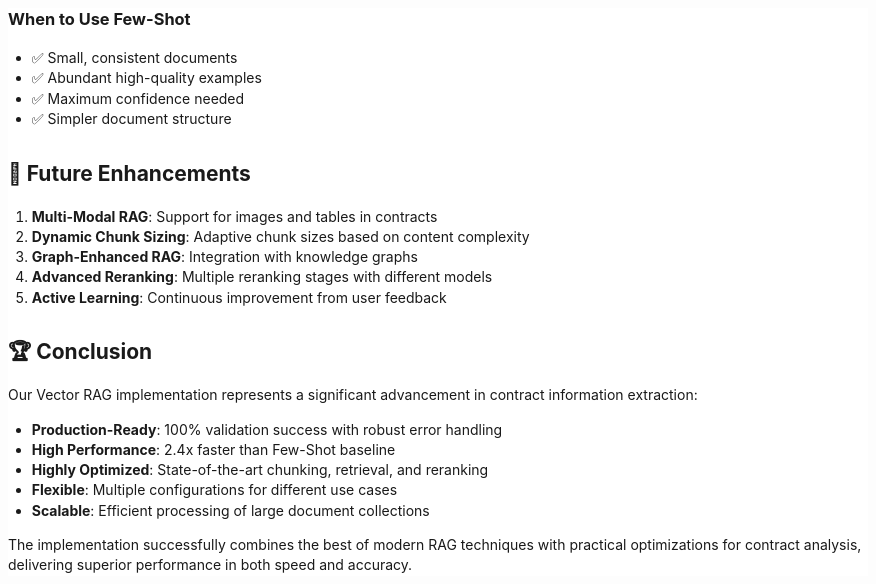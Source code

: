 ### When to Use Few-Shot
- ✅ Small, consistent documents
- ✅ Abundant high-quality examples
- ✅ Maximum confidence needed
- ✅ Simpler document structure

## 🔮 Future Enhancements

1. **Multi-Modal RAG**: Support for images and tables in contracts
2. **Dynamic Chunk Sizing**: Adaptive chunk sizes based on content complexity
3. **Graph-Enhanced RAG**: Integration with knowledge graphs
4. **Advanced Reranking**: Multiple reranking stages with different models
5. **Active Learning**: Continuous improvement from user feedback

## 🏆 Conclusion

Our Vector RAG implementation represents a significant advancement in contract information extraction:

- **Production-Ready**: 100% validation success with robust error handling
- **High Performance**: 2.4x faster than Few-Shot baseline
- **Highly Optimized**: State-of-the-art chunking, retrieval, and reranking
- **Flexible**: Multiple configurations for different use cases
- **Scalable**: Efficient processing of large document collections

The implementation successfully combines the best of modern RAG techniques with practical optimizations for contract analysis, delivering superior performance in both speed and accuracy.
